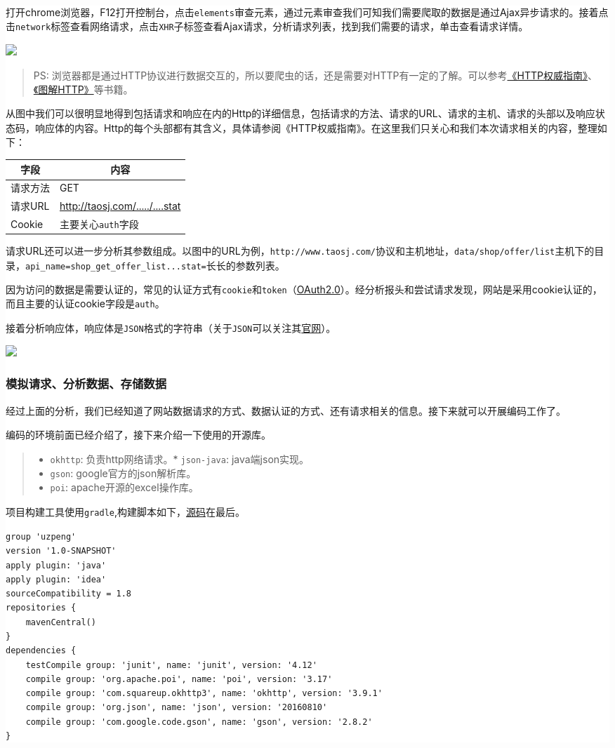 打开chrome浏览器，F12打开控制台，点击`elements`审查元素，通过元素审查我们可知我们需要爬取的数据是通过Ajax异步请求的。接着点击`network`标签查看网络请求，点击`XHR`子标签查看Ajax请求，分析请求列表，找到我们需要的请求，单击查看请求详情。 

![](/img/spider-2.png)
 

> PS: 浏览器都是通过HTTP协议进行数据交互的，所以要爬虫的话，还是需要对HTTP有一定的了解。可以参考[《HTTP权威指南》](https://book.douban.com/subject/10746113/)、[《图解HTTP》](https://book.douban.com/subject/25863515/)等书籍。

从图中我们可以很明显地得到包括请求和响应在内的Http的详细信息，包括请求的方法、请求的URL、请求的主机、请求的头部以及响应状态码，响应体的内容。Http的每个头部都有其含义，具体请参阅《HTTP权威指南》。在这里我们只关心和我们本次请求相关的内容，整理如下：

| 字段     | 内容                            |
| -------- | ------------------------------- |
| 请求方法 | GET                             |
| 请求URL  | http://taosj.com/...../....stat |
| Cookie   | 主要关心`auth`字段              |


请求URL还可以进一步分析其参数组成。以图中的URL为例，`http://www.taosj.com/`协议和主机地址，`data/shop/offer/list`主机下的目录，`api_name=shop_get_offer_list...stat=`长长的参数列表。  

因为访问的数据是需要认证的，常见的认证方式有`cookie`和`token`（[OAuth2.0](https://oauth.net/2/)）。经分析报头和尝试请求发现，网站是采用cookie认证的，而且主要的认证cookie字段是`auth`。  

接着分析响应体，响应体是`JSON`格式的字符串（关于`JSON`可以关注其[官网](https://www.json.org/json-zh.html)）。


![](/img/spider-3.png)


### 模拟请求、分析数据、存储数据

经过上面的分析，我们已经知道了网站数据请求的方式、数据认证的方式、还有请求相关的信息。接下来就可以开展编码工作了。

编码的环境前面已经介绍了，接下来介绍一下使用的开源库。

> *   `okhttp`: 负责http网络请求。*   `json-java`: java端json实现。
> *   `gson`: google官方的json解析库。
> *   `poi`: apache开源的excel操作库。

项目构建工具使用`gradle`,构建脚本如下，[源码](https://github.com/UZPENG/Crawler-Demo)在最后。
```
group 'uzpeng'
version '1.0-SNAPSHOT'
apply plugin: 'java'
apply plugin: 'idea'
sourceCompatibility = 1.8
repositories {
    mavenCentral()
}
dependencies {
    testCompile group: 'junit', name: 'junit', version: '4.12'
    compile group: 'org.apache.poi', name: 'poi', version: '3.17'
    compile group: 'com.squareup.okhttp3', name: 'okhttp', version: '3.9.1'
    compile group: 'org.json', name: 'json', version: '20160810'
    compile group: 'com.google.code.gson', name: 'gson', version: '2.8.2'
}
```
